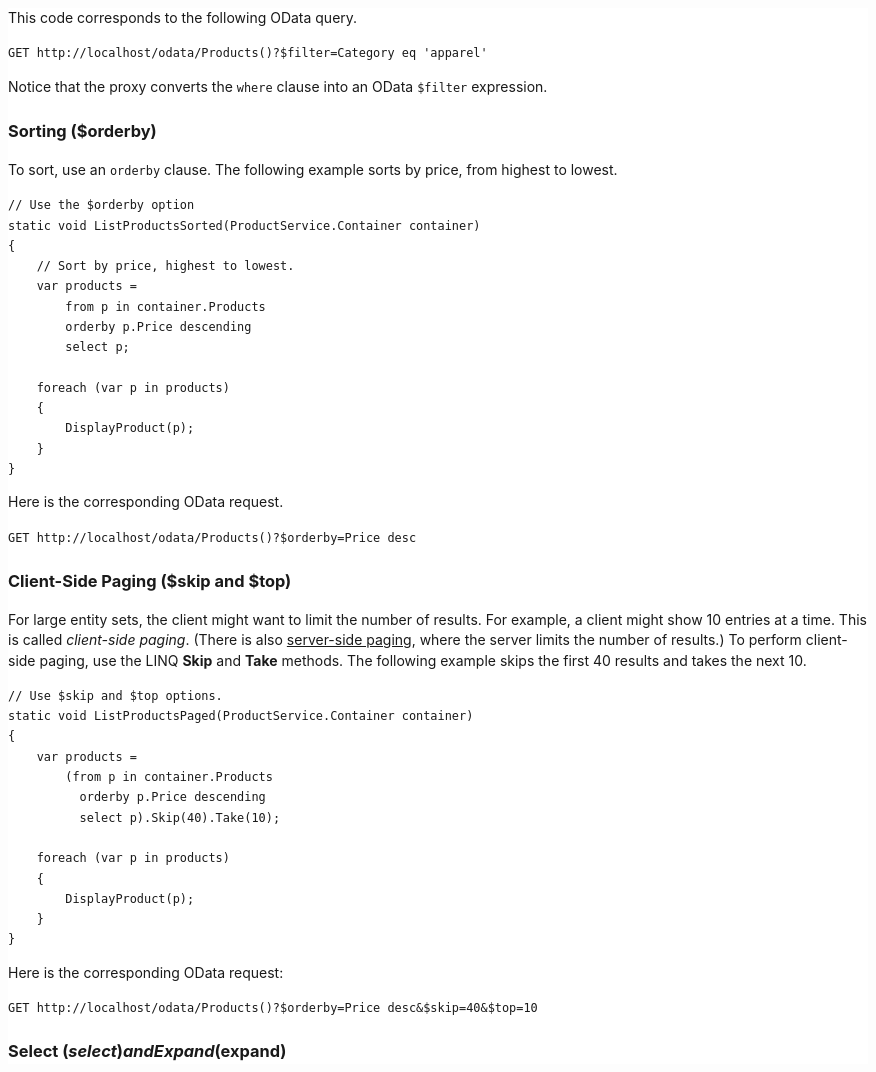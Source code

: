 This code corresponds to the following OData query.

    GET http://localhost/odata/Products()?$filter=Category eq 'apparel'

Notice that the proxy converts the `where` clause into an OData `$filter` expression.

### Sorting ($orderby)

To sort, use an `orderby` clause. The following example sorts by price, from highest to lowest.

    // Use the $orderby option
    static void ListProductsSorted(ProductService.Container container)
    {
        // Sort by price, highest to lowest.
        var products =
            from p in container.Products
            orderby p.Price descending
            select p;
    
        foreach (var p in products)
        {
            DisplayProduct(p);
        }
    }

Here is the corresponding OData request.

    GET http://localhost/odata/Products()?$orderby=Price desc

### Client-Side Paging ($skip and $top)

For large entity sets, the client might want to limit the number of results. For example, a client might show 10 entries at a time. This is called *client-side paging*. (There is also [server-side paging](../supporting-odata-query-options.md#server-paging), where the server limits the number of results.) To perform client-side paging, use the LINQ **Skip** and **Take** methods. The following example skips the first 40 results and takes the next 10.

    // Use $skip and $top options.
    static void ListProductsPaged(ProductService.Container container)
    {
        var products =
            (from p in container.Products
              orderby p.Price descending
              select p).Skip(40).Take(10);
    
        foreach (var p in products)
        {
            DisplayProduct(p);
        }
    }

Here is the corresponding OData request:

    GET http://localhost/odata/Products()?$orderby=Price desc&$skip=40&$top=10

### Select ($select) and Expand ($expand)

